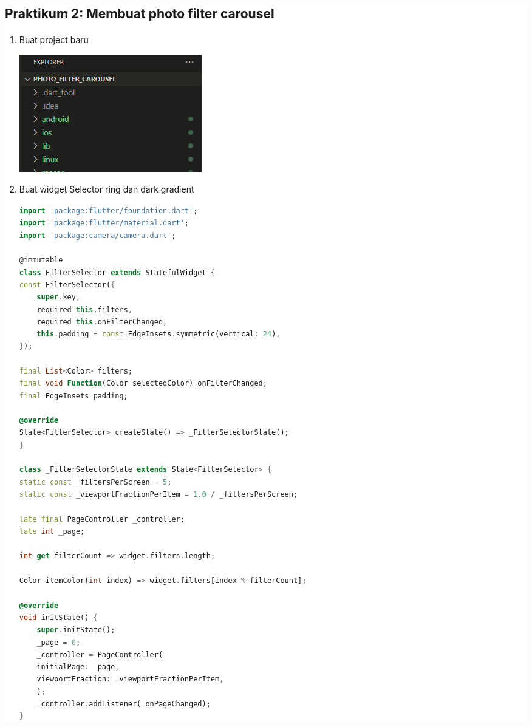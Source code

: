 ## Praktikum 2: Membuat photo filter carousel
1. Buat project baru

    <img src="./img/prak2-1.png">
2. Buat widget Selector ring dan dark gradient
    ```dart
    import 'package:flutter/foundation.dart';
    import 'package:flutter/material.dart';
    import 'package:camera/camera.dart';

    @immutable
    class FilterSelector extends StatefulWidget {
    const FilterSelector({
        super.key,
        required this.filters,
        required this.onFilterChanged,
        this.padding = const EdgeInsets.symmetric(vertical: 24),
    });

    final List<Color> filters;
    final void Function(Color selectedColor) onFilterChanged;
    final EdgeInsets padding;

    @override
    State<FilterSelector> createState() => _FilterSelectorState();
    }

    class _FilterSelectorState extends State<FilterSelector> {
    static const _filtersPerScreen = 5;
    static const _viewportFractionPerItem = 1.0 / _filtersPerScreen;

    late final PageController _controller;
    late int _page;

    int get filterCount => widget.filters.length;

    Color itemColor(int index) => widget.filters[index % filterCount];

    @override
    void initState() {
        super.initState();
        _page = 0;
        _controller = PageController(
        initialPage: _page,
        viewportFraction: _viewportFractionPerItem,
        );
        _controller.addListener(_onPageChanged);
    }
